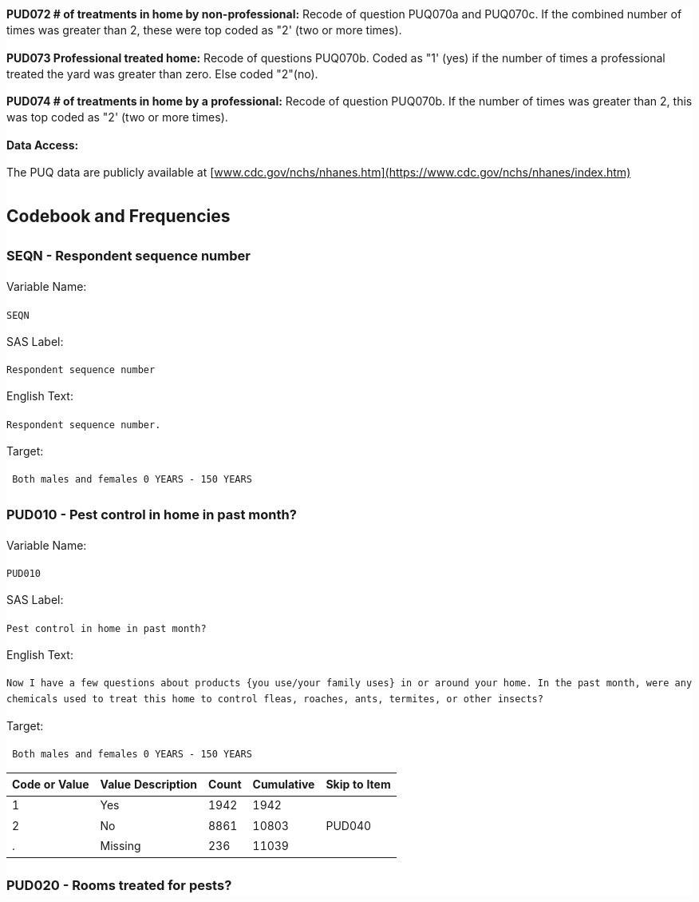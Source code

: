 **PUD072 # of treatments in home by non-professional:** Recode of question
PUQ070a and PUQ070c. If the combined number of times was greater than 2, these
were top coded as "2' (two or more times).

**PUD073 Professional treated home:** Recode of questions PUQ070b. Coded as
"1' (yes) if the number of times a professional treated the yard was greater
than zero. Else coded "2"(no).

**PUD074 # of treatments in home by a professional:** Recode of question
PUQ070b. If the number of times was greater than 2, this was top coded as "2'
(two or more times).

**Data Access:**

The PUQ data are publicly available at
[www.cdc.gov/nchs/nhanes.htm](https://www.cdc.gov/nchs/nhanes/index.htm)

## Codebook and Frequencies

### SEQN - Respondent sequence number

Variable Name:

    SEQN
SAS Label:

    Respondent sequence number
English Text:

    Respondent sequence number.
Target:

     Both males and females 0 YEARS - 150 YEARS

### PUD010 - Pest control in home in past month?

Variable Name:

    PUD010
SAS Label:

    Pest control in home in past month?
English Text:

    Now I have a few questions about products {you use/your family uses} in or around your home. In the past month, were any chemicals used to treat this home to control fleas, roaches, ants, termites, or other insects?
Target:

     Both males and females 0 YEARS - 150 YEARS
Code or Value | Value Description | Count | Cumulative | Skip to Item  
---|---|---|---|---  
1 | Yes | 1942 | 1942 |   
2 | No | 8861 | 10803 | PUD040  
. | Missing | 236 | 11039 |   
  
### PUD020 - Rooms treated for pests?
